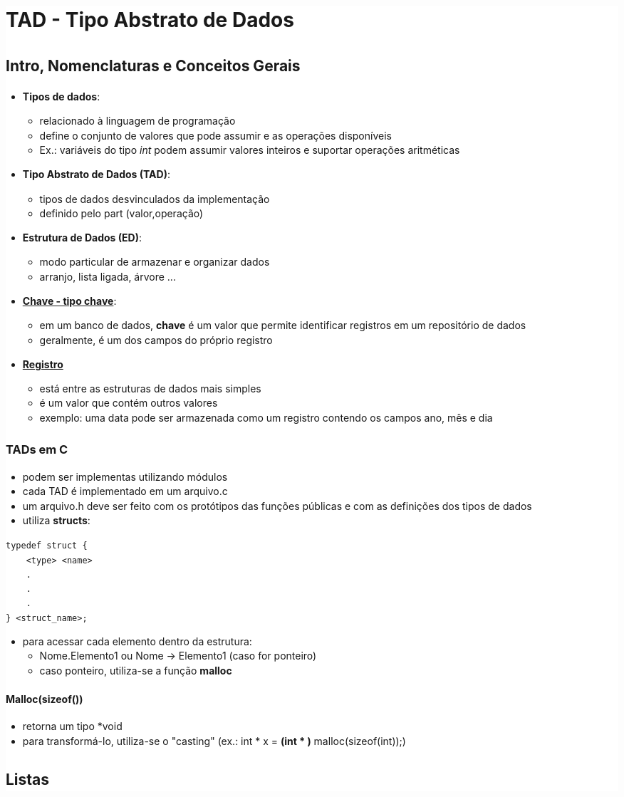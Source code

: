 # TAD - Tipo Abstrato de Dados

## Intro, Nomenclaturas e Conceitos Gerais

- **Tipos de dados**:
	- relacionado à linguagem de programação
	- define o conjunto de valores que pode assumir e as operações disponíveis
	- Ex.: variáveis do tipo *int* podem assumir valores inteiros e suportar operações aritméticas

- **Tipo Abstrato de Dados (TAD)**:
	- tipos de dados desvinculados da implementação
	- definido pelo part (valor,operação)

- **Estrutura de Dados (ED)**:
	- modo particular de armazenar e organizar dados
	- arranjo, lista ligada, árvore ...

- **[Chave - tipo chave](https://pt.wikipedia.org/wiki/Chave_(computa%C3%A7%C3%A3o))**:
	- em um banco de dados, **chave** é um valor que permite identificar registros em um repositório de dados
	- geralmente, é um dos campos do próprio registro

- **[Registro](https://pt.wikipedia.org/wiki/Registro_(ci%C3%AAncia_da_computa%C3%A7%C3%A3o))**
	- está entre as estruturas de dados mais simples
	- é um valor que contém outros valores
	- exemplo: uma data pode ser armazenada como um registro contendo os campos ano, mês e dia



### TADs em C

- podem ser implementas utilizando módulos
- cada TAD é implementado em um arquivo.c
- um arquivo.h deve ser feito com os protótipos das funções públicas e com as definições dos tipos de dados
- utiliza **structs**:
```
typedef struct {
	<type> <name>
	.
	.
	.
} <struct_name>;
```
- para acessar cada elemento dentro da estrutura:
	- Nome.Elemento1 ou Nome -> Elemento1 (caso for ponteiro)
	- caso ponteiro, utiliza-se a função **malloc**

#### Malloc(sizeof())

- retorna um tipo \*void
- para transformá-lo, utiliza-se o "casting" (ex.: int * x = **(int * )** malloc(sizeof(int));)

## Listas
